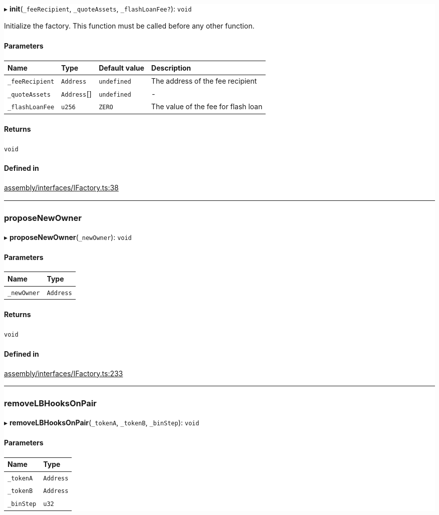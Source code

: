 ▸ **init**(`_feeRecipient`, `_quoteAssets`, `_flashLoanFee?`): `void`

Initialize the factory. This function must be called before any other function.

#### Parameters

| Name | Type | Default value | Description |
| :------ | :------ | :------ | :------ |
| `_feeRecipient` | `Address` | `undefined` | The address of the fee recipient |
| `_quoteAssets` | `Address`[] | `undefined` | - |
| `_flashLoanFee` | `u256` | `ZERO` | The value of the fee for flash loan |

#### Returns

`void`

#### Defined in

[assembly/interfaces/IFactory.ts:38](https://github.com/dusaprotocol/v1-core-confidencial/blob/327ce5d/assembly/interfaces/IFactory.ts#L38)

___

### proposeNewOwner

▸ **proposeNewOwner**(`_newOwner`): `void`

#### Parameters

| Name | Type |
| :------ | :------ |
| `_newOwner` | `Address` |

#### Returns

`void`

#### Defined in

[assembly/interfaces/IFactory.ts:233](https://github.com/dusaprotocol/v1-core-confidencial/blob/327ce5d/assembly/interfaces/IFactory.ts#L233)

___

### removeLBHooksOnPair

▸ **removeLBHooksOnPair**(`_tokenA`, `_tokenB`, `_binStep`): `void`

#### Parameters

| Name | Type |
| :------ | :------ |
| `_tokenA` | `Address` |
| `_tokenB` | `Address` |
| `_binStep` | `u32` |
